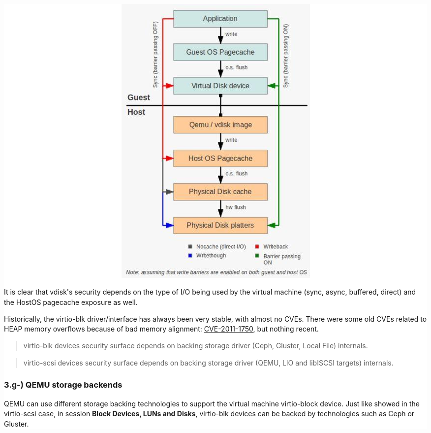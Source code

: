 <p align=center><img src="https://github.com/rafaeldtinoco/howtos/blob/main/images/kvm-security-matters/hV8kGrwut.png"></p>

It is clear that vdisk's security depends on the type of I/O being used by the
virtual machine (sync, async, buffered, direct) and the HostOS pagecache
exposure as well.

Historically, the virtio-blk driver/interface has always been very stable,
with almost no CVEs. There were some old CVEs related to HEAP memory overflows
because of bad memory alignment:
[CVE-2011-1750](https://cve.mitre.org/cgi-bin/cvename.cgi?name=CVE-2011-1750),
but nothing recent.

> virtio-blk devices security surface depends on backing storage driver (Ceph,
Gluster, Local File) internals.

> virtio-scsi devices security surface depends on backing storage driver
(QEMU, LIO and libISCSI targets) internals.

### 3.g-) QEMU storage backends

QEMU can use different storage backing technologies to support the virtual
machine virtio-block device. Just like showed in the virtio-scsi case, in
session **Block Devices, LUNs and Disks**, virtio-blk devices can be backed by
technologies such as Ceph or Gluster.
